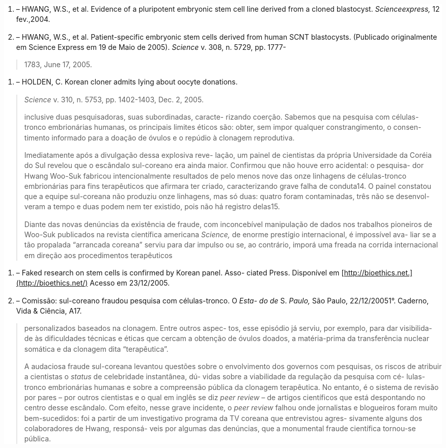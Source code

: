 1.  – HWANG, W.S., et al. Evidence of a pluripotent embryonic stem cell
    line derived from a cloned blastocyst. *Scienceexpress,* 12
    fev.,2004.

2.  – HWANG, W.S., et al. Patient-specific embryonic stem cells derived
    from human SCNT blastocysts. (Publicado originalmente em Science
    Express em 19 de Maio de 2005). *Science* v. 308, n. 5729, pp. 1777-

> 1783, June 17, 2005.

1.  – HOLDEN, C. Korean cloner admits Iying about oocyte donations.

> *Science* v. 310, n. 5753, pp. 1402-1403, Dec. 2, 2005.
>
> inclusive duas pesquisadoras, suas subordinadas, caracte- rizando
> coerção. Sabemos que na pesquisa com células- tronco embrionárias
> humanas, os principais limites éticos são: obter, sem impor qualquer
> constrangimento, o consen- timento informado para a doação de óvulos e
> o repúdio à clonagem reprodutiva.
>
> Imediatamente após a divulgação dessa explosiva reve- lação, um painel
> de cientistas da própria Universidade da Coréia do Sul revelou que o
> escândalo sul-coreano era ainda maior. Confirmou que não houve erro
> acidental: o pesquisa- dor Hwang Woo-Suk fabricou intencionalmente
> resultados de pelo menos nove das onze linhagens de células-tronco
> embrionárias para fins terapêuticos que afirmara ter criado,
> caracterizando grave falha de conduta14. O painel constatou que a
> equipe sul-coreana não produziu onze linhagens, mas só duas: quatro
> foram contaminadas, três não se desenvol- veram a tempo e duas podem
> nem ter existido, pois não há registro delas15.
>
> Diante das novas denúncias da existência de fraude, com inconcebível
> manipulação de dados nos trabalhos pioneiros de Woo-Suk publicados na
> revista científica americana *Science,* de enorme prestígio
> internacional, é impossível ava- liar se a tão propalada “arrancada
> coreana” serviu para dar impulso ou se, ao contrário, imporá uma
> freada na corrida internacional em direção aos procedimentos
> terapêuticos

1.  – Faked research on stem cells is confirmed by Korean panel. Asso-
    ciated Press. Disponível em
    [http://bioethics.net.](http://bioethics.net/) Acesso em 23/12/2005.

2.  – Comissão: sul-coreano fraudou pesquisa com células-tronco. O
    *Esta- do de* S. *Paulo,* São Paulo, 22/12/20051°. Caderno, Vida &
    Ciência, A17.

> personalizados baseados na clonagem. Entre outros aspec- tos, esse
> episódio já serviu, por exemplo, para dar visibilida- de às
> dificuldades técnicas e éticas que cercam a obtenção de óvulos doados,
> a matéria-prima da transferência nuclear somática e da clonagem dita
> “terapêutica”.
>
> A audaciosa fraude sul-coreana levantou questões sobre o envolvimento
> dos governos com pesquisas, os riscos de atribuir a cientistas o
> *status* de celebridade instantânea, dú- vidas sobre a viabilidade da
> regulação da pesquisa com cé- lulas-tronco embrionárias humanas e
> sobre a compreensão pública da clonagem terapêutica. No entanto, é o
> sistema de revisão por pares – por outros cientistas e o qual em
> inglês se diz *peer review* – de artigos científicos que está
> despontando no centro desse escândalo. Com efeito, nesse grave
> incidente, o *peer review* falhou onde jornalistas e blogueiros foram
> muito bem-sucedidos: foi a partir de um investigativo programa da TV
> coreana que entrevistou agres- sivamente alguns dos colaboradores de
> Hwang, responsá- veis por algumas das denúncias, que a monumental
> fraude científica tornou-se pública.
>